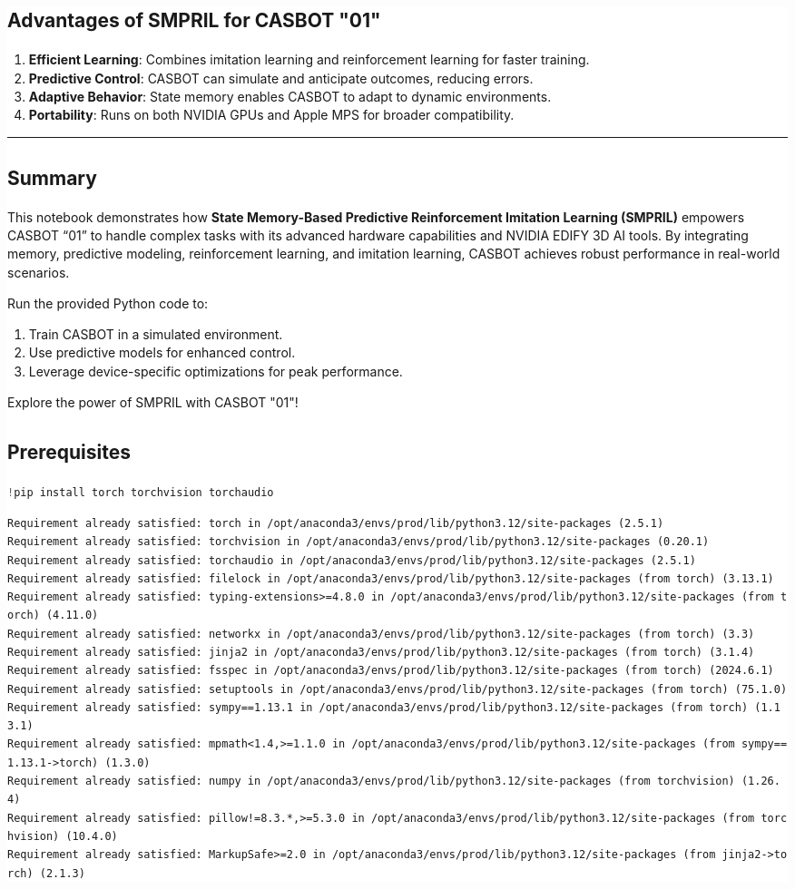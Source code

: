 
## Advantages of SMPRIL for CASBOT "01"

1. **Efficient Learning**: Combines imitation learning and reinforcement learning for faster training.
2. **Predictive Control**: CASBOT can simulate and anticipate outcomes, reducing errors.
3. **Adaptive Behavior**: State memory enables CASBOT to adapt to dynamic environments.
4. **Portability**: Runs on both NVIDIA GPUs and Apple MPS for broader compatibility.

---

## Summary

This notebook demonstrates how **State Memory-Based Predictive Reinforcement Imitation Learning (SMPRIL)** empowers CASBOT “01” to handle complex tasks with its advanced hardware capabilities and NVIDIA EDIFY 3D AI tools. By integrating memory, predictive modeling, reinforcement learning, and imitation learning, CASBOT achieves robust performance in real-world scenarios.

Run the provided Python code to:
1. Train CASBOT in a simulated environment.
2. Use predictive models for enhanced control.
3. Leverage device-specific optimizations for peak performance.

Explore the power of SMPRIL with CASBOT "01"!

## Prerequisites


```python
!pip install torch torchvision torchaudio
```

    Requirement already satisfied: torch in /opt/anaconda3/envs/prod/lib/python3.12/site-packages (2.5.1)
    Requirement already satisfied: torchvision in /opt/anaconda3/envs/prod/lib/python3.12/site-packages (0.20.1)
    Requirement already satisfied: torchaudio in /opt/anaconda3/envs/prod/lib/python3.12/site-packages (2.5.1)
    Requirement already satisfied: filelock in /opt/anaconda3/envs/prod/lib/python3.12/site-packages (from torch) (3.13.1)
    Requirement already satisfied: typing-extensions>=4.8.0 in /opt/anaconda3/envs/prod/lib/python3.12/site-packages (from torch) (4.11.0)
    Requirement already satisfied: networkx in /opt/anaconda3/envs/prod/lib/python3.12/site-packages (from torch) (3.3)
    Requirement already satisfied: jinja2 in /opt/anaconda3/envs/prod/lib/python3.12/site-packages (from torch) (3.1.4)
    Requirement already satisfied: fsspec in /opt/anaconda3/envs/prod/lib/python3.12/site-packages (from torch) (2024.6.1)
    Requirement already satisfied: setuptools in /opt/anaconda3/envs/prod/lib/python3.12/site-packages (from torch) (75.1.0)
    Requirement already satisfied: sympy==1.13.1 in /opt/anaconda3/envs/prod/lib/python3.12/site-packages (from torch) (1.13.1)
    Requirement already satisfied: mpmath<1.4,>=1.1.0 in /opt/anaconda3/envs/prod/lib/python3.12/site-packages (from sympy==1.13.1->torch) (1.3.0)
    Requirement already satisfied: numpy in /opt/anaconda3/envs/prod/lib/python3.12/site-packages (from torchvision) (1.26.4)
    Requirement already satisfied: pillow!=8.3.*,>=5.3.0 in /opt/anaconda3/envs/prod/lib/python3.12/site-packages (from torchvision) (10.4.0)
    Requirement already satisfied: MarkupSafe>=2.0 in /opt/anaconda3/envs/prod/lib/python3.12/site-packages (from jinja2->torch) (2.1.3)
